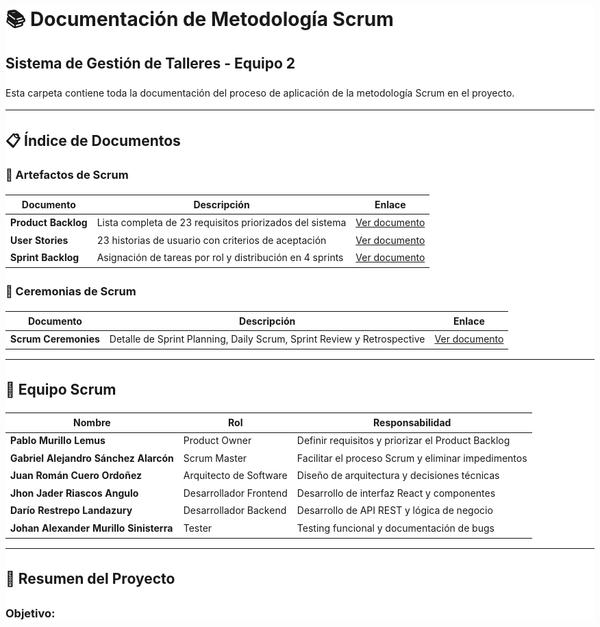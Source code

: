 # 📚 Documentación de Metodología Scrum

## Sistema de Gestión de Talleres - Equipo 2

Esta carpeta contiene toda la documentación del proceso de aplicación de la metodología Scrum en el proyecto.

---

## 📋 Índice de Documentos

### **🎯 Artefactos de Scrum**

| Documento           | Descripción                                              | Enlace                              |
| ------------------- | -------------------------------------------------------- | ----------------------------------- |
| **Product Backlog** | Lista completa de 23 requisitos priorizados del sistema  | [Ver documento](PRODUCT_BACKLOG.md) |
| **User Stories**    | 23 historias de usuario con criterios de aceptación      | [Ver documento](USER_STORIES.md)    |
| **Sprint Backlog**  | Asignación de tareas por rol y distribución en 4 sprints | [Ver documento](SPRINT_BACKLOG.md)  |

### **🔄 Ceremonias de Scrum**

| Documento            | Descripción                                                            | Enlace                               |
| -------------------- | ---------------------------------------------------------------------- | ------------------------------------ |
| **Scrum Ceremonies** | Detalle de Sprint Planning, Daily Scrum, Sprint Review y Retrospective | [Ver documento](SCRUM_CEREMONIES.md) |

---

## 👥 Equipo Scrum

| Nombre                                 | Rol                    | Responsabilidad                                    |
| -------------------------------------- | ---------------------- | -------------------------------------------------- |
| **Pablo Murillo Lemus**                | Product Owner          | Definir requisitos y priorizar el Product Backlog  |
| **Gabriel Alejandro Sánchez Alarcón**  | Scrum Master           | Facilitar el proceso Scrum y eliminar impedimentos |
| **Juan Román Cuero Ordoñez**           | Arquitecto de Software | Diseño de arquitectura y decisiones técnicas       |
| **Jhon Jader Riascos Angulo**          | Desarrollador Frontend | Desarrollo de interfaz React y componentes         |
| **Darío Restrepo Landazury**           | Desarrollador Backend  | Desarrollo de API REST y lógica de negocio         |
| **Johan Alexander Murillo Sinisterra** | Tester                 | Testing funcional y documentación de bugs          |

---

## 🎯 Resumen del Proyecto

### **Objetivo:**
